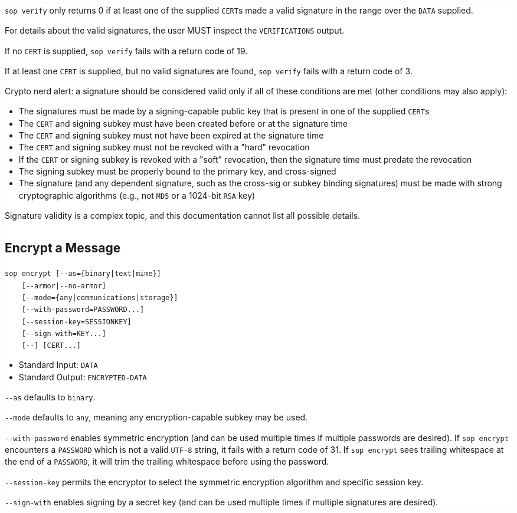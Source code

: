 `sop verify` only returns 0 if at least one of the supplied `CERT`s
made a valid signature in the range over the `DATA` supplied.

For details about the valid signatures, the user MUST inspect the
`VERIFICATIONS` output.

If no `CERT` is supplied, `sop verify` fails with a return code of 19.

If at least one `CERT` is supplied, but no valid signatures are found,
`sop verify` fails with a return code of 3.

Crypto nerd alert: a signature should be considered valid only if all
of these conditions are met (other conditions may also apply):

 * The signatures must be made by a signing-capable public key that is present in one of the supplied `CERT`s
 * The `CERT` and signing subkey must have been created before or at the signature time
 * The `CERT` and signing subkey must not have been expired at the signature time
 * The `CERT` and signing subkey must not be revoked with a "hard" revocation
 * If the `CERT` or signing subkey is revoked with a "soft" revocation, then the signature time must predate the revocation
 * The signing subkey must be properly bound to the primary key, and cross-signed
 * The signature (and any dependent signature, such as the cross-sig or subkey binding signatures) must be made with strong cryptographic algorithms (e.g., not `MD5` or a 1024-bit `RSA` key)

Signature validity is a complex topic, and this documentation cannot
list all possible details.

Encrypt a Message
-----------------

    sop encrypt [--as={binary|text|mime}]
        [--armor|--no-armor]
        [--mode={any|communications|storage}]
        [--with-password=PASSWORD...]
        [--session-key=SESSIONKEY]
        [--sign-with=KEY...]
        [--] [CERT...]

 - Standard Input: `DATA`
 - Standard Output: `ENCRYPTED-DATA`

`--as` defaults to `binary`.

`--mode` defaults to `any`, meaning any encryption-capable subkey may be used.

`--with-password` enables symmetric encryption (and can be used
multiple times if multiple passwords are desired).  If `sop encrypt`
encounters a `PASSWORD` which is not a valid `UTF-8` string, it fails
with a return code of 31.  If `sop encrypt` sees trailing whitespace
at the end of a `PASSWORD`, it will trim the trailing whitespace
before using the password.

`--session-key` permits the encryptor to select the symmetric
encryption algorithm and specific session key.

`--sign-with` enables signing by a secret key (and can be used
multiple times if multiple signatures are desired).

